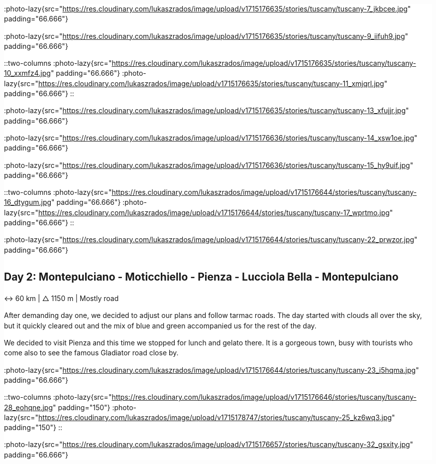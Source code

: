 :photo-lazy{src="https://res.cloudinary.com/lukaszrados/image/upload/v1715176635/stories/tuscany/tuscany-7_jkbcee.jpg" padding="66.666"}

:photo-lazy{src="https://res.cloudinary.com/lukaszrados/image/upload/v1715176635/stories/tuscany/tuscany-9_iifuh9.jpg" padding="66.666"}

::two-columns
:photo-lazy{src="https://res.cloudinary.com/lukaszrados/image/upload/v1715176635/stories/tuscany/tuscany-10_xxmfz4.jpg" padding="66.666"}
:photo-lazy{src="https://res.cloudinary.com/lukaszrados/image/upload/v1715176635/stories/tuscany/tuscany-11_xmjqrl.jpg" padding="66.666"}
::

:photo-lazy{src="https://res.cloudinary.com/lukaszrados/image/upload/v1715176635/stories/tuscany/tuscany-13_xfujjr.jpg" padding="66.666"}

:photo-lazy{src="https://res.cloudinary.com/lukaszrados/image/upload/v1715176636/stories/tuscany/tuscany-14_xsw1oe.jpg" padding="66.666"}

:photo-lazy{src="https://res.cloudinary.com/lukaszrados/image/upload/v1715176636/stories/tuscany/tuscany-15_hy9uif.jpg" padding="66.666"}

::two-columns
:photo-lazy{src="https://res.cloudinary.com/lukaszrados/image/upload/v1715176644/stories/tuscany/tuscany-16_dtygum.jpg" padding="66.666"}
:photo-lazy{src="https://res.cloudinary.com/lukaszrados/image/upload/v1715176644/stories/tuscany/tuscany-17_wprtmo.jpg" padding="66.666"}
::

:photo-lazy{src="https://res.cloudinary.com/lukaszrados/image/upload/v1715176644/stories/tuscany/tuscany-22_prwzor.jpg" padding="66.666"}

## Day 2: Montepulciano - Moticchiello - Pienza - Lucciola Bella - Montepulciano

↔ 60 km | △ 1150 m | Mostly road

After demanding day one, we decided to adjust our plans and follow tarmac roads. The day started with clouds all over the sky, but it quickly cleared out and the mix of blue and green accompanied us for the rest of the day.

We decided to visit Pienza and this time we stopped for lunch and gelato there. It is a gorgeous town, busy with tourists who come also to see the famous Gladiator road close by.

:photo-lazy{src="https://res.cloudinary.com/lukaszrados/image/upload/v1715176644/stories/tuscany/tuscany-23_i5hqma.jpg" padding="66.666"}

::two-columns
:photo-lazy{src="https://res.cloudinary.com/lukaszrados/image/upload/v1715176646/stories/tuscany/tuscany-28_eohqne.jpg" padding="150"}
:photo-lazy{src="https://res.cloudinary.com/lukaszrados/image/upload/v1715178747/stories/tuscany/tuscany-25_kz6wq3.jpg" padding="150"}
::

:photo-lazy{src="https://res.cloudinary.com/lukaszrados/image/upload/v1715176657/stories/tuscany/tuscany-32_gsxity.jpg" padding="66.666"}
